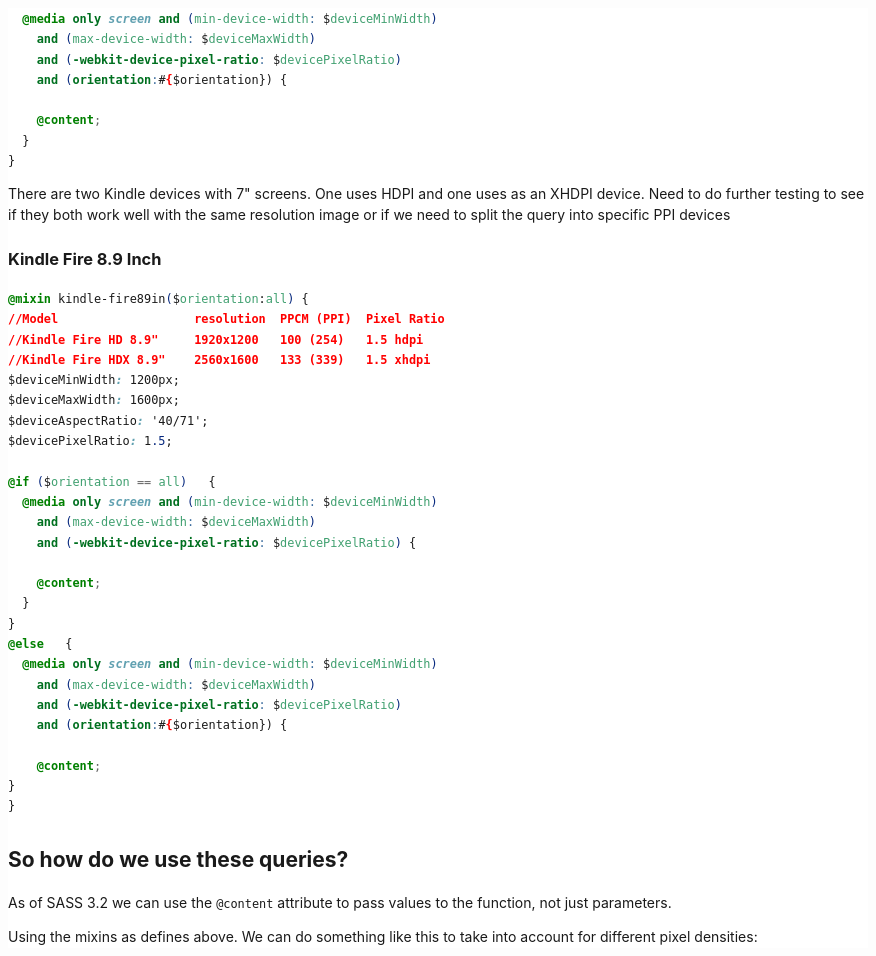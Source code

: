 ```css
  @media only screen and (min-device-width: $deviceMinWidth)
    and (max-device-width: $deviceMaxWidth)
    and (-webkit-device-pixel-ratio: $devicePixelRatio)
    and (orientation:#{$orientation}) {

    @content;
  }
}
```

There are two Kindle devices with 7" screens. One uses HDPI and one uses as an XHDPI device. Need to do further testing to see if they both work well with the same resolution image or if we need to split the query into specific PPI devices

### Kindle Fire 8.9 Inch

```css
@mixin kindle-fire89in($orientation:all) {
//Model                   resolution  PPCM (PPI)  Pixel Ratio
//Kindle Fire HD 8.9"     1920x1200   100 (254)   1.5 hdpi
//Kindle Fire HDX 8.9"    2560x1600   133 (339)   1.5 xhdpi
$deviceMinWidth: 1200px;
$deviceMaxWidth: 1600px;
$deviceAspectRatio: '40/71';
$devicePixelRatio: 1.5;

@if ($orientation == all)   {
  @media only screen and (min-device-width: $deviceMinWidth)
    and (max-device-width: $deviceMaxWidth)
    and (-webkit-device-pixel-ratio: $devicePixelRatio) {

    @content;
  }
}
@else   {
  @media only screen and (min-device-width: $deviceMinWidth)
    and (max-device-width: $deviceMaxWidth)
    and (-webkit-device-pixel-ratio: $devicePixelRatio)
    and (orientation:#{$orientation}) {

    @content;
}
}
```

## So how do we use these queries?

As of SASS 3.2 we can use the <code>@content</code> attribute to pass values to the function, not just parameters. 

Using the mixins as defines above. We can do something like this to take into account for different pixel densities: 
